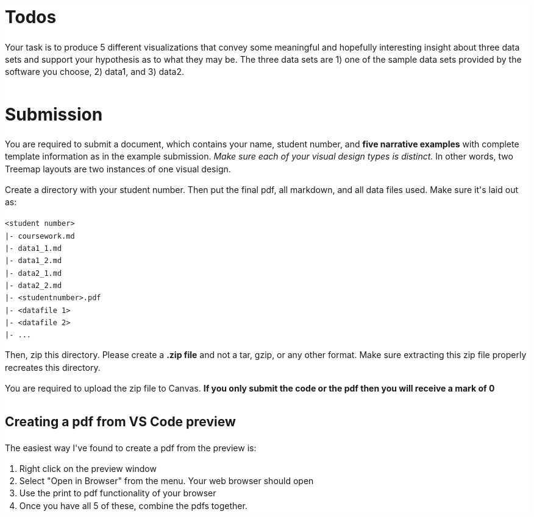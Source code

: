 # Todos

Your task is to produce 5 different visualizations that convey some meaningful
and hopefully interesting insight about three data sets and support your
hypothesis as to what they may be.  The three data sets are 1) one of the sample
data sets provided by the software you choose, 2) data1, and 3) data2.

# Submission

You are required to submit a document, which contains your name, student
number, and **five narrative examples** with complete template information as
in the example submission.  *Make sure each of your visual design types is
distinct.*  In other words, two Treemap layouts are two instances of one visual
design.

Create a directory with your student number. Then put the final pdf, all 
markdown, and all data files used. Make sure it's laid out as:

```
<student number>
|- coursework.md
|- data1_1.md
|- data1_2.md
|- data2_1.md
|- data2_2.md
|- <studentnumber>.pdf
|- <datafile 1>
|- <datafile 2>
|- ...
```

Then, zip this directory. Please create a **.zip file** and not a tar, gzip, or
any other format. Make sure extracting this zip file properly recreates this
directory.

You are required to upload the zip file to Canvas. **If you only submit the
code or the pdf then you will receive a mark of 0**

## Creating a pdf from VS Code preview

The easiest way I've found to create a pdf from the preview is:

1) Right click on the preview window
2) Select "Open in Browser" from the menu. Your web browser should open
3) Use the print to pdf functionality of your browser
4) Once you have all 5 of these, combine the pdfs together.

